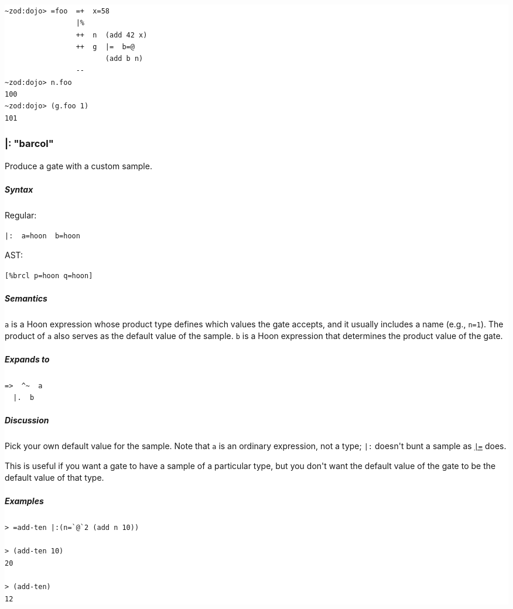 ```
~zod:dojo> =foo  =+  x=58
                 |%
                 ++  n  (add 42 x)
                 ++  g  |=  b=@
                        (add b n)
                 --
~zod:dojo> n.foo
100
~zod:dojo> (g.foo 1)
101
```

### |: "barcol"

Produce a gate with a custom sample.

##### Syntax

Regular:

```hoon
|:  a=hoon  b=hoon
```

AST:

```
[%brcl p=hoon q=hoon]
```

##### Semantics

`a` is a Hoon expression whose product type defines which values the gate accepts, and it usually includes a name (e.g., `n=1`).  The product of `a` also serves as the default value of the sample.  `b` is a Hoon expression that determines the product value of the gate.

##### Expands to

```hoon
=>  ^~  a
  |.  b
```

##### Discussion

Pick your own default value for the sample.  Note that `a` is an ordinary expression, not a type; `|:` doesn't bunt a sample as
[`|=`](#bartis) does.

This is useful if you want a gate to have a sample of a particular type, but you don't want the default value of the gate to be the default value of that type.

##### Examples

```
> =add-ten |:(n=`@`2 (add n 10))

> (add-ten 10)
20

> (add-ten)
12
```
